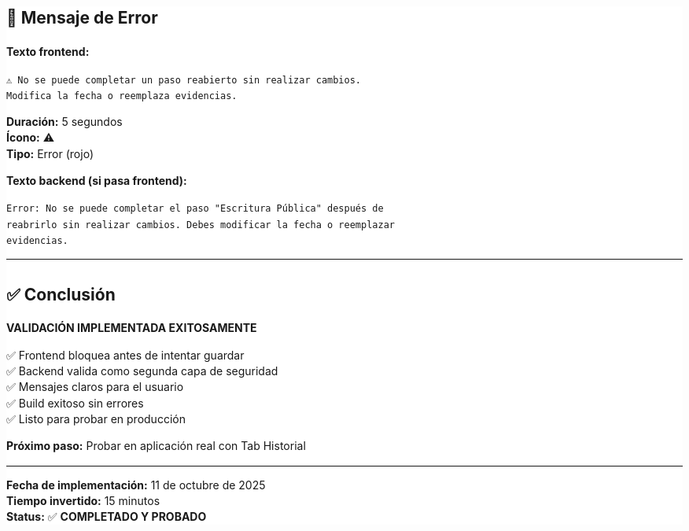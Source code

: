 ## 📝 Mensaje de Error

**Texto frontend:**
```
⚠️ No se puede completar un paso reabierto sin realizar cambios. 
Modifica la fecha o reemplaza evidencias.
```

**Duración:** 5 segundos  
**Ícono:** ⚠️  
**Tipo:** Error (rojo)

**Texto backend (si pasa frontend):**
```
Error: No se puede completar el paso "Escritura Pública" después de 
reabrirlo sin realizar cambios. Debes modificar la fecha o reemplazar 
evidencias.
```

---

## ✅ Conclusión

**VALIDACIÓN IMPLEMENTADA EXITOSAMENTE**

✅ Frontend bloquea antes de intentar guardar  
✅ Backend valida como segunda capa de seguridad  
✅ Mensajes claros para el usuario  
✅ Build exitoso sin errores  
✅ Listo para probar en producción  

**Próximo paso:** Probar en aplicación real con Tab Historial

---

**Fecha de implementación:** 11 de octubre de 2025  
**Tiempo invertido:** 15 minutos  
**Status:** ✅ **COMPLETADO Y PROBADO**
